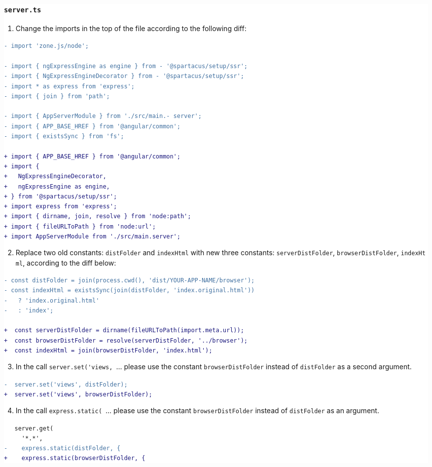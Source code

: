 ### `server.ts`

1. Change the imports in the top of the file according to the following diff:

```diff
- import 'zone.js/node';

- import { ngExpressEngine as engine } from - '@spartacus/setup/ssr';
- import { NgExpressEngineDecorator } from - '@spartacus/setup/ssr';
- import * as express from 'express';
- import { join } from 'path';

- import { AppServerModule } from './src/main.- server';
- import { APP_BASE_HREF } from '@angular/common';
- import { existsSync } from 'fs';

+ import { APP_BASE_HREF } from '@angular/common';
+ import {
+   NgExpressEngineDecorator,
+   ngExpressEngine as engine,
+ } from '@spartacus/setup/ssr';
+ import express from 'express';
+ import { dirname, join, resolve } from 'node:path';
+ import { fileURLToPath } from 'node:url';
+ import AppServerModule from './src/main.server';
```

2. Replace two old constants: `distFolder` and `indexHtml` with new three constants: `serverDistFolder`, `browserDistFolder`, `indexHtml`, according to the diff below:

```diff
- const distFolder = join(process.cwd(), 'dist/YOUR-APP-NAME/browser');
- const indexHtml = existsSync(join(distFolder, 'index.original.html'))
-   ? 'index.original.html'
-   : 'index';

+  const serverDistFolder = dirname(fileURLToPath(import.meta.url));
+  const browserDistFolder = resolve(serverDistFolder, '../browser');
+  const indexHtml = join(browserDistFolder, 'index.html');
```

3. In the call `server.set('views, `... please use the constant `browserDistFolder` instead of `distFolder`  as a second argument.

```diff
-  server.set('views', distFolder);
+  server.set('views', browserDistFolder);
```

4. In the call `express.static( `... please use the constant `browserDistFolder` instead of `distFolder` as an argument.

```diff
   server.get(
     '*.*',
-    express.static(distFolder, {
+    express.static(browserDistFolder, {
```
